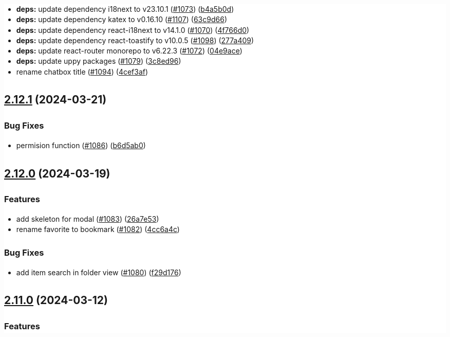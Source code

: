 * **deps:** update dependency i18next to v23.10.1 ([#1073](https://github.com/graasp/graasp-builder/issues/1073)) ([b4a5b0d](https://github.com/graasp/graasp-builder/commit/b4a5b0d0094c859d7bbca185548497638c1f50de))
* **deps:** update dependency katex to v0.16.10 ([#1107](https://github.com/graasp/graasp-builder/issues/1107)) ([63c9d66](https://github.com/graasp/graasp-builder/commit/63c9d668709022593ddc3128abf205e3ce56f5b4))
* **deps:** update dependency react-i18next to v14.1.0 ([#1070](https://github.com/graasp/graasp-builder/issues/1070)) ([4f766d0](https://github.com/graasp/graasp-builder/commit/4f766d05f05432ac7a0c31b76f277add3daba7b0))
* **deps:** update dependency react-toastify to v10.0.5 ([#1098](https://github.com/graasp/graasp-builder/issues/1098)) ([277a409](https://github.com/graasp/graasp-builder/commit/277a409c126fc2836ccc224fd993b3e283a32e5e))
* **deps:** update react-router monorepo to v6.22.3 ([#1072](https://github.com/graasp/graasp-builder/issues/1072)) ([04e9ace](https://github.com/graasp/graasp-builder/commit/04e9aceaab83ab99e8d37c2c30a5b96e655df445))
* **deps:** update uppy packages ([#1079](https://github.com/graasp/graasp-builder/issues/1079)) ([3c8ed96](https://github.com/graasp/graasp-builder/commit/3c8ed963e3c4a46c7cb7031600dca69a7f217b1d))
* rename chatbox title ([#1094](https://github.com/graasp/graasp-builder/issues/1094)) ([4cef3af](https://github.com/graasp/graasp-builder/commit/4cef3afb7b76914e54a6406f77d78d5673434d4b))

## [2.12.1](https://github.com/graasp/graasp-builder/compare/v2.12.0...v2.12.1) (2024-03-21)


### Bug Fixes

* permision function ([#1086](https://github.com/graasp/graasp-builder/issues/1086)) ([b6d5ab0](https://github.com/graasp/graasp-builder/commit/b6d5ab0ac8d17ed96b582281165f0fd0c82e5e2a))

## [2.12.0](https://github.com/graasp/graasp-builder/compare/v2.11.0...v2.12.0) (2024-03-19)


### Features

* add skeleton for modal ([#1083](https://github.com/graasp/graasp-builder/issues/1083)) ([26a7e53](https://github.com/graasp/graasp-builder/commit/26a7e53972ac30aa279806c55c69728eb2534773))
* rename favorite to bookmark ([#1082](https://github.com/graasp/graasp-builder/issues/1082)) ([4cc6a4c](https://github.com/graasp/graasp-builder/commit/4cc6a4c8ca87014dc7706a5ee26e69d85a3d1aa9))


### Bug Fixes

* add item search in folder view ([#1080](https://github.com/graasp/graasp-builder/issues/1080)) ([f29d176](https://github.com/graasp/graasp-builder/commit/f29d1765d6d24362f917f613f0ceedc0e0d80828))

## [2.11.0](https://github.com/graasp/graasp-builder/compare/v2.10.0...v2.11.0) (2024-03-12)


### Features
